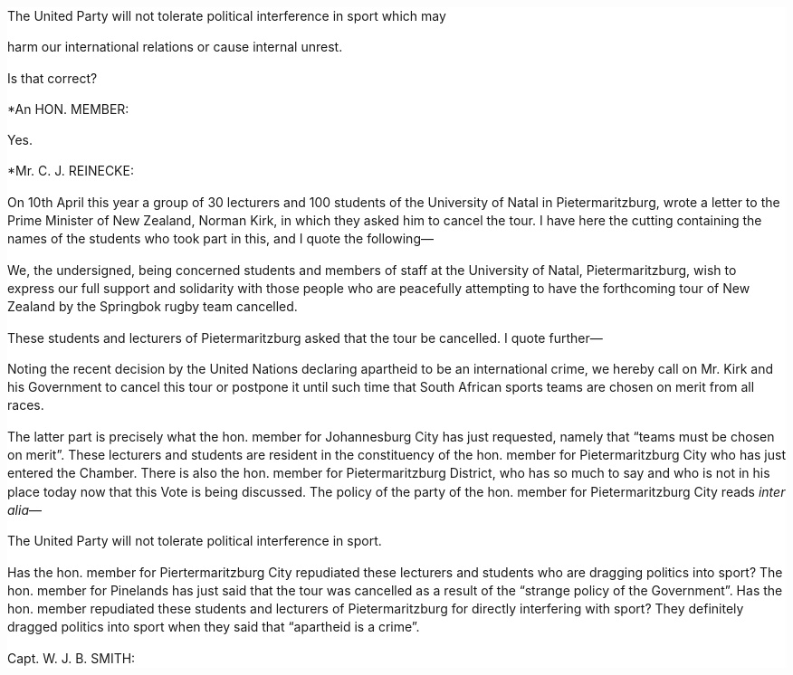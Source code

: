 <block name="quote">The United Party will not tolerate political interference in sport which may</block>

<p>harm our international relations or cause internal unrest.</p>

<p>Is that correct&#x003F;</p>

</speech>

<speech by="#hon_member">

<from>*An <person refersTo="hansard_za">HON. MEMBER</person>:</from>

<p>Yes.</p>

</speech>

<speech by="#reinecke">

<from>*Mr. <person refersTo="hansard_za">C. J. REINECKE</person>:</from>

<p>On 10th April this year a group of 30 lecturers and 100 students of the University of Natal in Pietermaritzburg, wrote a letter to the Prime Minister of New Zealand, Norman Kirk, in which they asked him to cancel the tour. I have here the cutting containing the names of the students who took part in this, and I quote the following&#x2014;</p>

<block name="quote">We, the undersigned, being concerned students and members of staff at the University of Natal, Pietermaritzburg, wish to express our full support and solidarity with those people who are peacefully attempting to have the forthcoming tour of New Zealand by the Springbok rugby team cancelled.</block>

<p>These students and lecturers of Pietermaritzburg asked that the tour be cancelled. I quote further&#x2014;</p>

<block name="quote">Noting the recent decision by the United Nations declaring apartheid to be an international crime, we hereby call on Mr. Kirk and his Government to cancel this tour or postpone it until such time that South African sports teams are chosen on merit from all races.</block>

<p>The latter part is precisely what the hon. member for Johannesburg City has just requested, namely that &#x201C;teams must be chosen on merit&#x201D;. These lecturers and students are resident in the constituency of the hon. member for Pietermaritzburg City who has just entered the Chamber. There is also the hon. member for Pietermaritzburg District, who has so much to say and who is not in his place today now that this Vote is being discussed. The policy of the party of the hon. member for Pietermaritzburg City reads <i>inter alia</i>&#x2014;</p>

<block name="quote">The United Party will not tolerate political interference in sport.</block>

<p>Has the hon. member for Piertermaritzburg City repudiated these lecturers and students who are dragging politics into sport&#x003F; The hon. member for Pinelands has just said that the tour was cancelled as a result of <span class="col_7523-7524" refersTo="page_0829"/>the &#x201C;strange policy of the Government&#x201D;. Has the hon. member repudiated these students and lecturers of Pietermaritzburg for directly interfering with sport&#x003F; They definitely dragged politics into sport when they said that &#x201C;apartheid is a crime&#x201D;.</p>

</speech>

<speech by="#smith">

<from>Capt. <person refersTo="hansard_za">W. J. B. SMITH</person>:</from>
